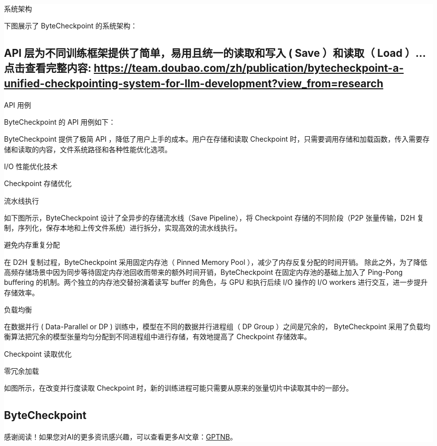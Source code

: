 系统架构

下图展示了 ByteCheckpoint 的系统架构：

API 层为不同训练框架提供了简单，易用且统一的读取和写入 ( Save ）和读取（ Load ）...
点击查看完整内容: https://team.doubao.com/zh/publication/bytecheckpoint-a-unified-checkpointing-system-for-llm-development?view_from=research
---

API 用例

ByteCheckpoint 的 API 用例如下：

ByteCheckpoint 提供了极简 API ，降低了用户上手的成本。用户在存储和读取 Checkpoint 时，只需要调用存储和加载函数，传入需要存储和读取的内容，文件系统路径和各种性能优化选项。

I/O 性能优化技术

Checkpoint 存储优化

流水线执行

如下图所示，ByteCheckpoint 设计了全异步的存储流水线（Save Pipeline），将 Checkpoint 存储的不同阶段（P2P 张量传输，D2H 复制，序列化，保存本地和上传文件系统）进行拆分，实现高效的流水线执行。

避免内存重复分配

在 D2H 复制过程，ByteCheckpoint 采用固定内存池（ Pinned Memory Pool ），减少了内存反复分配的时间开销。
除此之外，为了降低高频存储场景中因为同步等待固定内存池回收而带来的额外时间开销，ByteCheckpoint 在固定内存池的基础上加入了 Ping-Pong buffering 的机制。两个独立的内存池交替扮演着读写 buffer 的角色，与 GPU 和执行后续 I/O 操作的 I/O workers 进行交互，进一步提升存储效率。

负载均衡

在数据并行 ( Data-Parallel or DP ) 训练中，模型在不同的数据并行进程组（ DP Group ）之间是冗余的， ByteCheckpoint 采用了负载均衡算法把冗余的模型张量均匀分配到不同进程组中进行存储，有效地提高了 Checkpoint 存储效率。

Checkpoint 读取优化

零冗余加载

如图所示，在改变并行度读取 Checkpoint 时，新的训练进程可能只需要从原来的张量切片中读取其中的一部分。

ByteCheckpoint
---
感谢阅读！如果您对AI的更多资讯感兴趣，可以查看更多AI文章：[GPTNB](https://gptnb.com)。